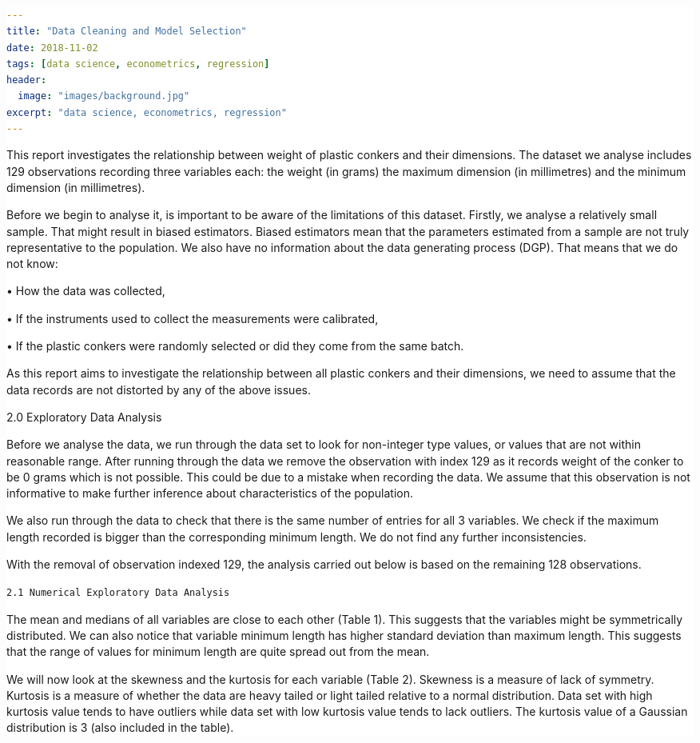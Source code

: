 ```yaml
---
title: "Data Cleaning and Model Selection"
date: 2018-11-02
tags: [data science, econometrics, regression]
header:
  image: "images/background.jpg"
excerpt: "data science, econometrics, regression"
---
```


This report investigates the relationship between weight of plastic conkers and their dimensions. The dataset we analyse includes 129 observations recording three variables each: the weight (in grams) the maximum dimension (in millimetres) and the minimum dimension (in millimetres).

Before we begin to analyse it, is important to be aware of the limitations of this dataset. Firstly, we analyse a relatively small sample. That might result in biased estimators. Biased estimators mean that the parameters estimated from a sample are not truly representative to the population. We also have no information about the data generating process (DGP). That means that we do not know:

•	How the data was collected,

•	If the instruments used to collect the measurements were calibrated,

•	If the plastic conkers were randomly selected or did they come from the same batch.

As this report aims to investigate the relationship between all plastic conkers and their dimensions, we need to assume that the data records are not distorted by any of the above issues.


  2.0	Exploratory Data Analysis

Before we analyse the data, we run through the data set to look for non-integer type values, or values that are not within reasonable range. After running through the data we remove the observation with index 129 as it records weight of the conker to be 0 grams which is not possible. This could be due to a mistake when recording the data. We assume that this observation is not informative to make further inference about characteristics of the population.

We also run through the data to check that there is the same number of entries for all 3 variables. We check if the maximum length recorded is bigger than the corresponding minimum length. We do not find any further inconsistencies.

With the removal of observation indexed 129, the analysis carried out below is based on the remaining 128 observations.

	2.1	Numerical Exploratory Data Analysis

The mean and medians of all variables are close to each other (Table 1). This suggests that the variables might be symmetrically distributed. We can also notice that variable minimum length has higher standard deviation than maximum length. This suggests that the range of values for minimum length are quite spread out from the mean.

We will now look at the skewness and the kurtosis for each variable (Table 2). Skewness is a measure of lack of symmetry. Kurtosis is a measure of whether the data are heavy tailed or light tailed relative to a normal distribution. Data set with high kurtosis value tends to have outliers while data set with low kurtosis value tends to lack outliers. The kurtosis value of a Gaussian distribution is 3 (also included in the table).
